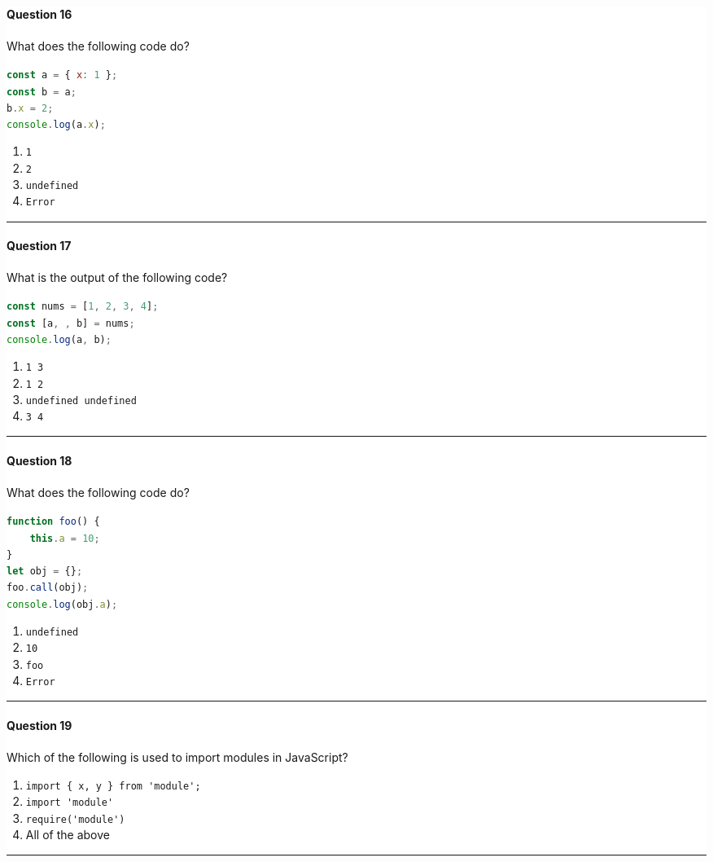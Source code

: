 
#### **Question 16**  
What does the following code do?  
```javascript
const a = { x: 1 };
const b = a;
b.x = 2;
console.log(a.x);
```  
1. `1`  
2. `2`  
3. `undefined`  
4. `Error`

---

#### **Question 17**  
What is the output of the following code?  
```javascript
const nums = [1, 2, 3, 4];
const [a, , b] = nums;
console.log(a, b);
```  
1. `1 3`  
2. `1 2`  
3. `undefined undefined`  
4. `3 4`

---

#### **Question 18**  
What does the following code do?  
```javascript
function foo() {
    this.a = 10;
}
let obj = {};
foo.call(obj);
console.log(obj.a);
```  
1. `undefined`  
2. `10`  
3. `foo`  
4. `Error`

---

#### **Question 19**  
Which of the following is used to import modules in JavaScript?  
1. `import { x, y } from 'module';`  
2. `import 'module'`  
3. `require('module')`  
4. All of the above

---